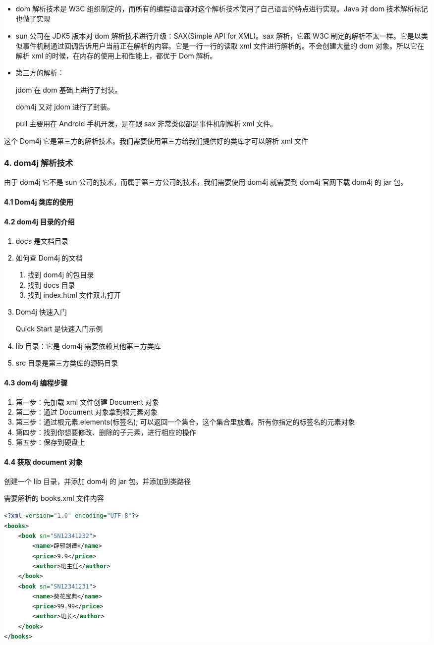 - dom 解析技术是 W3C 组织制定的，而所有的编程语言都对这个解析技术使用了自己语言的特点进行实现。Java 对 dom 技术解析标记也做了实现

- sun 公司在 JDK5 版本对 dom 解析技术进行升级：SAX(Simple API for XML)。sax 解析，它跟 W3C 制定的解析不太一样。它是以类似事件机制通过回调告诉用户当前正在解析的内容。它是一行一行的读取 xml 文件进行解析的。不会创建大量的 dom 对象。所以它在解析 xml 的时候，在内存的使用上和性能上，都优于 Dom 解析。

- 第三方的解析：

  jdom 在 dom 基础上进行了封装。

  dom4j 又对 jdom 进行了封装。

  pull 主要用在 Android 手机开发，是在跟 sax 非常类似都是事件机制解析 xml 文件。

这个 Dom4j 它是第三方的解析技术。我们需要使用第三方给我们提供好的类库才可以解析 xml 文件

### 4. dom4j 解析技术

由于 dom4j 它不是 sun 公司的技术，而属于第三方公司的技术，我们需要使用 dom4j 就需要到 dom4j 官网下载 dom4j 的 jar 包。

#### 4.1 Dom4j 类库的使用

#### 4.2 dom4j 目录的介绍

1. docs 是文档目录

2. 如何查 Dom4j 的文档

   1. 找到 dom4j 的包目录
   2. 找到 docs 目录
   3. 找到 index.html 文件双击打开

3. Dom4j 快速入门

   Quick Start 是快速入门示例

4. lib 目录：它是 dom4j 需要依赖其他第三方类库

5. src 目录是第三方类库的源码目录

#### 4.3 dom4j 编程步骤

1. 第一步：先加载 xml 文件创建 Document 对象
2. 第二步：通过 Document 对象拿到根元素对象
3. 第三步：通过根元素.elements(标签名); 可以返回一个集合，这个集合里放着。所有你指定的标签名的元素对象
4. 第四步：找到你想要修改、删除的子元素，进行相应的操作
5. 第五步：保存到硬盘上

#### 4.4 获取 document 对象

创建一个 lib 目录，并添加 dom4j 的 jar 包。并添加到类路径

需要解析的 books.xml 文件内容

```xml
<?xml version="1.0" encoding="UTF-8"?>
<books>
    <book sn="SN12341232">
        <name>辟邪剑谱</name>
        <price>9.9</price>
        <author>班主任</author>
    </book>
    <book sn="SN12341231">
        <name>葵花宝典</name>
        <price>99.99</price>
        <author>班长</author>
    </book>
</books>
```
